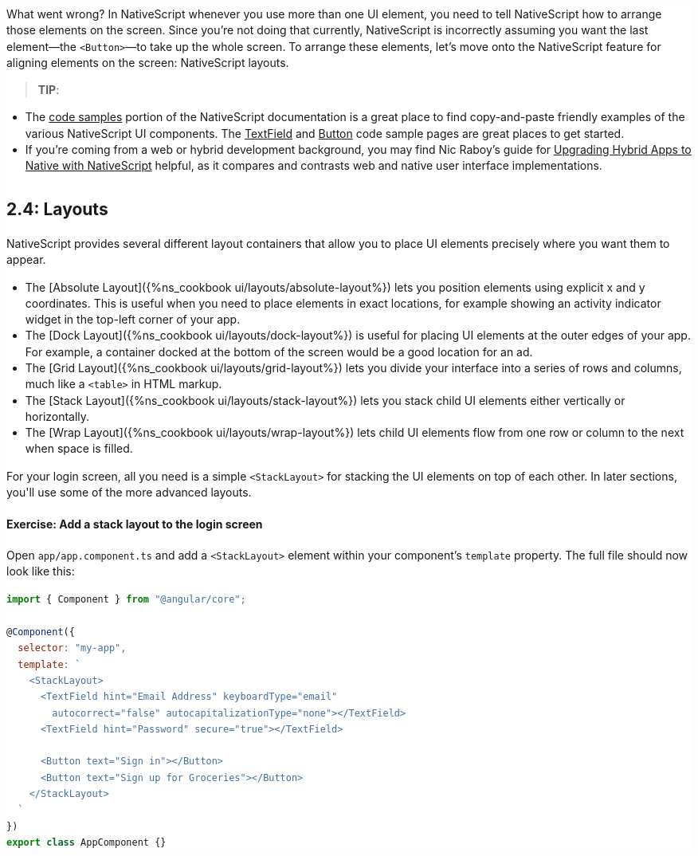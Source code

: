 What went wrong? In NativeScript whenever you use more than one UI element, you need to tell NativeScript how to arrange those elements on the screen. Since you’re not doing that currently, NativeScript is incorrectly assuming you want the last element—the `<Button>`—to take up the whole screen. To arrange these elements, let’s move onto the NativeScript feature for aligning elements on the screen: NativeScript layouts.

> **TIP**:
* The [code samples](https://docs.nativescript.org/angular/code-samples/overview.html) portion of the NativeScript documentation is a great place to find copy-and-paste friendly examples of the various NativeScript UI components. The [TextField](https://docs.nativescript.org/angular/code-samples/text-field.html) and [Button](https://docs.nativescript.org/angular/code-samples/button.html) code sample pages are great places to get started.
* If you’re coming from a web or hybrid development background, you may find Nic Raboy’s guide for [Upgrading Hybrid Apps to Native with NativeScript](http://www.hybridtonative.com/) helpful, as it compares and contrasts web and native user interface implementations.

## 2.4: Layouts

NativeScript provides several different layout containers that allow you to place UI elements precisely where you want them to appear. 

- The [Absolute Layout]({%ns_cookbook ui/layouts/absolute-layout%}) lets you position elements using explicit x and y coordinates. This is useful when you need to place elements in exact locations, for example showing an activity indicator widget in the top-left corner of your app.
- The [Dock Layout]({%ns_cookbook ui/layouts/dock-layout%}) is useful for placing UI elements at the outer edges of your app. For example, a container docked at the bottom of the screen would be a good location for an ad.
- The [Grid Layout]({%ns_cookbook ui/layouts/grid-layout%}) lets you divide your interface into a series of rows and columns, much like a `<table>` in HTML markup.
- The [Stack Layout]({%ns_cookbook ui/layouts/stack-layout%}) lets you stack child UI elements either vertically or horizontally.
- The [Wrap Layout]({%ns_cookbook ui/layouts/wrap-layout%}) lets child UI elements flow from one row or column to the next when space is filled.

For your login screen, all you need is a simple `<StackLayout>` for stacking the UI elements on top of each other. In later sections, you'll use some of the more advanced layouts.

<h4 class="exercise-start">
    <b>Exercise</b>: Add a stack layout to the login screen
</h4>

Open `app/app.component.ts` and add a `<StackLayout>` element within your component’s `template` property. The full file should now look like this:

``` JavaScript
import { Component } from "@angular/core";

@Component({
  selector: "my-app",
  template: `
    <StackLayout>
      <TextField hint="Email Address" keyboardType="email"
        autocorrect="false" autocapitalizationType="none"></TextField>
      <TextField hint="Password" secure="true"></TextField>

      <Button text="Sign in"></Button>
      <Button text="Sign up for Groceries"></Button>
    </StackLayout>
  `
})
export class AppComponent {}
```
